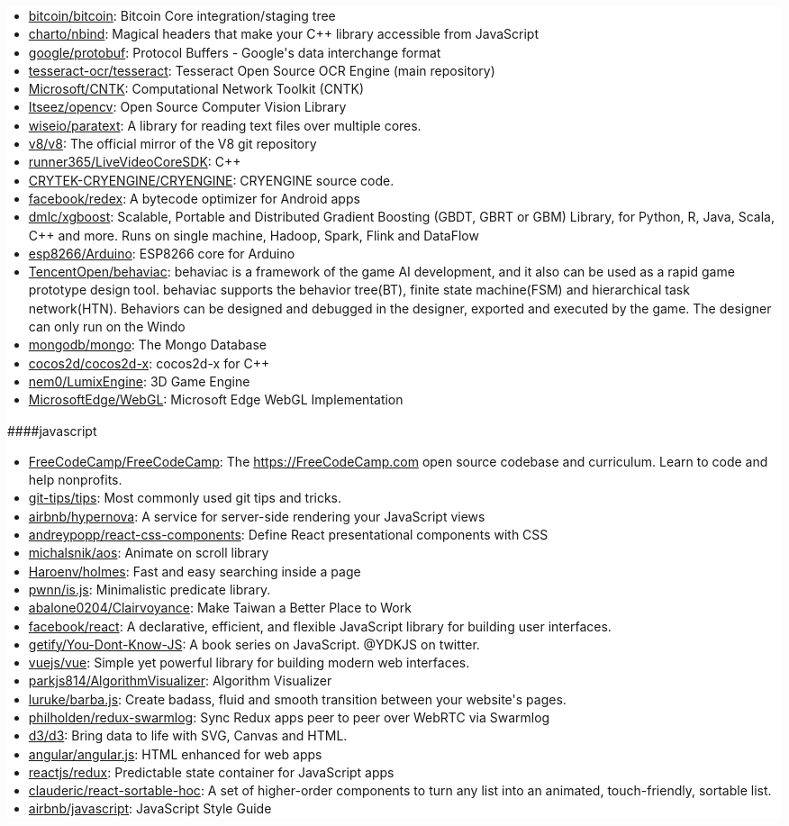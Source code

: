 * [bitcoin/bitcoin](https://github.com/bitcoin/bitcoin): Bitcoin Core integration/staging tree
* [charto/nbind](https://github.com/charto/nbind): Magical headers that make your C++ library accessible from JavaScript
* [google/protobuf](https://github.com/google/protobuf): Protocol Buffers - Google's data interchange format
* [tesseract-ocr/tesseract](https://github.com/tesseract-ocr/tesseract): Tesseract Open Source OCR Engine (main repository)
* [Microsoft/CNTK](https://github.com/Microsoft/CNTK): Computational Network Toolkit (CNTK)
* [Itseez/opencv](https://github.com/Itseez/opencv): Open Source Computer Vision Library
* [wiseio/paratext](https://github.com/wiseio/paratext): A library for reading text files over multiple cores.
* [v8/v8](https://github.com/v8/v8): The official mirror of the V8 git repository
* [runner365/LiveVideoCoreSDK](https://github.com/runner365/LiveVideoCoreSDK): C++
* [CRYTEK-CRYENGINE/CRYENGINE](https://github.com/CRYTEK-CRYENGINE/CRYENGINE): CRYENGINE source code.
* [facebook/redex](https://github.com/facebook/redex): A bytecode optimizer for Android apps
* [dmlc/xgboost](https://github.com/dmlc/xgboost): Scalable, Portable and Distributed Gradient Boosting (GBDT, GBRT or GBM) Library, for Python, R, Java, Scala, C++ and more. Runs on single machine, Hadoop, Spark, Flink and DataFlow
* [esp8266/Arduino](https://github.com/esp8266/Arduino): ESP8266 core for Arduino
* [TencentOpen/behaviac](https://github.com/TencentOpen/behaviac): behaviac is a framework of the game AI development, and it also can be used as a rapid game prototype design tool. behaviac supports the behavior tree(BT), finite state machine(FSM) and hierarchical task network(HTN). Behaviors can be designed and debugged in the designer, exported and executed by the game. The designer can only run on the Windo
* [mongodb/mongo](https://github.com/mongodb/mongo): The Mongo Database
* [cocos2d/cocos2d-x](https://github.com/cocos2d/cocos2d-x): cocos2d-x for C++
* [nem0/LumixEngine](https://github.com/nem0/LumixEngine): 3D Game Engine
* [MicrosoftEdge/WebGL](https://github.com/MicrosoftEdge/WebGL): Microsoft Edge WebGL Implementation

####javascript
* [FreeCodeCamp/FreeCodeCamp](https://github.com/FreeCodeCamp/FreeCodeCamp): The https://FreeCodeCamp.com open source codebase and curriculum. Learn to code and help nonprofits.
* [git-tips/tips](https://github.com/git-tips/tips): Most commonly used git tips and tricks.
* [airbnb/hypernova](https://github.com/airbnb/hypernova): A service for server-side rendering your JavaScript views
* [andreypopp/react-css-components](https://github.com/andreypopp/react-css-components): Define React presentational components with CSS
* [michalsnik/aos](https://github.com/michalsnik/aos): Animate on scroll library
* [Haroenv/holmes](https://github.com/Haroenv/holmes): Fast and easy searching inside a page
* [pwnn/is.js](https://github.com/pwnn/is.js): Minimalistic predicate library.
* [abalone0204/Clairvoyance](https://github.com/abalone0204/Clairvoyance): Make Taiwan a Better Place to Work
* [facebook/react](https://github.com/facebook/react): A declarative, efficient, and flexible JavaScript library for building user interfaces.
* [getify/You-Dont-Know-JS](https://github.com/getify/You-Dont-Know-JS): A book series on JavaScript. @YDKJS on twitter.
* [vuejs/vue](https://github.com/vuejs/vue): Simple yet powerful library for building modern web interfaces.
* [parkjs814/AlgorithmVisualizer](https://github.com/parkjs814/AlgorithmVisualizer): Algorithm Visualizer
* [luruke/barba.js](https://github.com/luruke/barba.js): Create badass, fluid and smooth transition between your website's pages.
* [philholden/redux-swarmlog](https://github.com/philholden/redux-swarmlog): Sync Redux apps peer to peer over WebRTC via Swarmlog
* [d3/d3](https://github.com/d3/d3): Bring data to life with SVG, Canvas and HTML. 
* [angular/angular.js](https://github.com/angular/angular.js): HTML enhanced for web apps
* [reactjs/redux](https://github.com/reactjs/redux): Predictable state container for JavaScript apps
* [clauderic/react-sortable-hoc](https://github.com/clauderic/react-sortable-hoc):  A set of higher-order components to turn any list into an animated, touch-friendly, sortable list.
* [airbnb/javascript](https://github.com/airbnb/javascript): JavaScript Style Guide